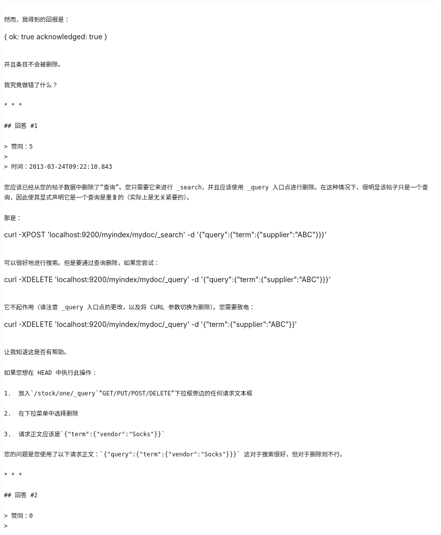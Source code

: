 ```

然而，我得到的回报是：

```
{
ok: true
acknowledged: true
} 
```

并且条目不会被删除。

我究竟做错了什么？

* * *

## 回答 #1

> 赞同：5
> 
> 时间：2013-03-24T09:22:10.843

您应该已经从您的帖子数据中删除了“查询”。您只需要它来进行 _search，并且应该使用 _query 入口点进行删除。在这种情况下，很明显该帖子只是一个查询，因此使其显式声明它是一个查询是重复的（实际上是无关紧要的）。

那是：

```
curl -XPOST 'localhost:9200/myindex/mydoc/_search' -d 
'{"query":{"term":{"supplier":"ABC"}}}' 
```

可以很好地进行搜索。但是要通过查询删除，如果您尝试：

```
curl -XDELETE 'localhost:9200/myindex/mydoc/_query' -d 
'{"query":{"term":{"supplier":"ABC"}}}' 
```

它不起作用（请注意 _query 入口点的更改，以及将 CURL 参数切换为删除）。您需要致电：

```
curl -XDELETE 'localhost:9200/myindex/mydoc/_query' -d 
'{"term":{"supplier":"ABC"}}' 
```

让我知道这是否有帮助。

如果您想在 HEAD 中执行此操作：

1.  放入`/stock/one/_query`“GET/PUT/POST/DELETE”下拉框旁边的任何请求文本框

2.  在下拉菜单中选择删除

3.  请求正文应该是`{"term":{"vendor":"Socks"}}`

您的问题是您使用了以下请求正文：`{"query":{"term":{"vendor":"Socks"}}}` 这对于搜索很好，但对于删除则不行。

* * *

## 回答 #2

> 赞同：0
> 
```
